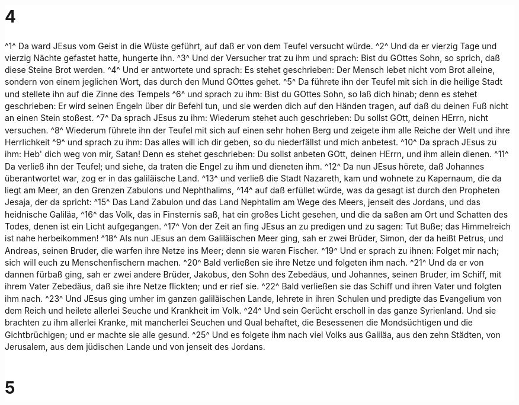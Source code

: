 # 4
^1^ Da ward JEsus vom Geist in die Wüste geführt, auf daß er von dem Teufel versucht würde. ^2^ Und da er vierzig Tage und vierzig Nächte gefastet hatte, hungerte ihn. ^3^ Und der Versucher trat zu ihm und sprach: Bist du GOttes Sohn, so sprich, daß diese Steine Brot werden. ^4^ Und er antwortete und sprach: Es stehet geschrieben: Der Mensch lebet nicht vom Brot alleine, sondern von einem jeglichen Wort, das durch den Mund GOttes gehet. ^5^ Da führete ihn der Teufel mit sich in die heilige Stadt und stellete ihn auf die Zinne des Tempels ^6^ und sprach zu ihm: Bist du GOttes Sohn, so laß dich hinab; denn es stehet geschrieben: Er wird seinen Engeln über dir Befehl tun, und sie werden dich auf den Händen tragen, auf daß du deinen Fuß nicht an einen Stein stoßest. ^7^ Da sprach JEsus zu ihm: Wiederum stehet auch geschrieben: Du sollst GOtt, deinen HErrn, nicht versuchen. ^8^ Wiederum führete ihn der Teufel mit sich auf einen sehr hohen Berg und zeigete ihm alle Reiche der Welt und ihre Herrlichkeit ^9^ und sprach zu ihm: Das alles will ich dir geben, so du niederfällst und mich anbetest. ^10^ Da sprach JEsus zu ihm: Heb' dich weg von mir, Satan! Denn es stehet geschrieben: Du sollst anbeten GOtt, deinen HErrn, und ihm allein dienen. ^11^ Da verließ ihn der Teufel; und siehe, da traten die Engel zu ihm und dieneten ihm. ^12^ Da nun JEsus hörete, daß Johannes überantwortet war, zog er in das galiläische Land. ^13^ und verließ die Stadt Nazareth, kam und wohnete zu Kapernaum, die da liegt am Meer, an den Grenzen Zabulons und Nephthalims, ^14^ auf daß erfüllet würde, was da gesagt ist durch den Propheten Jesaja, der da spricht: ^15^ Das Land Zabulon und das Land Nephtalim am Wege des Meers, jenseit des Jordans, und das heidnische Galiläa, ^16^ das Volk, das in Finsternis saß, hat ein großes Licht gesehen, und die da saßen am Ort und Schatten des Todes, denen ist ein Licht aufgegangen. ^17^ Von der Zeit an fing JEsus an zu predigen und zu sagen: Tut Buße; das Himmelreich ist nahe herbeikommen! ^18^ Als nun JEsus an dem Galiläischen Meer ging, sah er zwei Brüder, Simon, der da heißt Petrus, und Andreas, seinen Bruder, die warfen ihre Netze ins Meer; denn sie waren Fischer. ^19^ Und er sprach zu ihnen: Folget mir nach; sich will euch zu Menschenfischern machen. ^20^ Bald verließen sie ihre Netze und folgeten ihm nach. ^21^ Und da er von dannen fürbaß ging, sah er zwei andere Brüder, Jakobus, den Sohn des Zebedäus, und Johannes, seinen Bruder, im Schiff, mit ihrem Vater Zebedäus, daß sie ihre Netze flickten; und er rief sie. ^22^ Bald verließen sie das Schiff und ihren Vater und folgten ihm nach. ^23^ Und JEsus ging umher im ganzen galiläischen Lande, lehrete in ihren Schulen und predigte das Evangelium von dem Reich und heilete allerlei Seuche und Krankheit im Volk. ^24^ Und sein Gerücht erscholl in das ganze Syrienland. Und sie brachten zu ihm allerlei Kranke, mit mancherlei Seuchen und Qual behaftet, die Besessenen die Mondsüchtigen und die Gichtbrüchigen; und er machte sie alle gesund. ^25^ Und es folgete ihm nach viel Volks aus Galiläa, aus den zehn Städten, von Jerusalem, aus dem jüdischen Lande und von jenseit des Jordans.

# 5